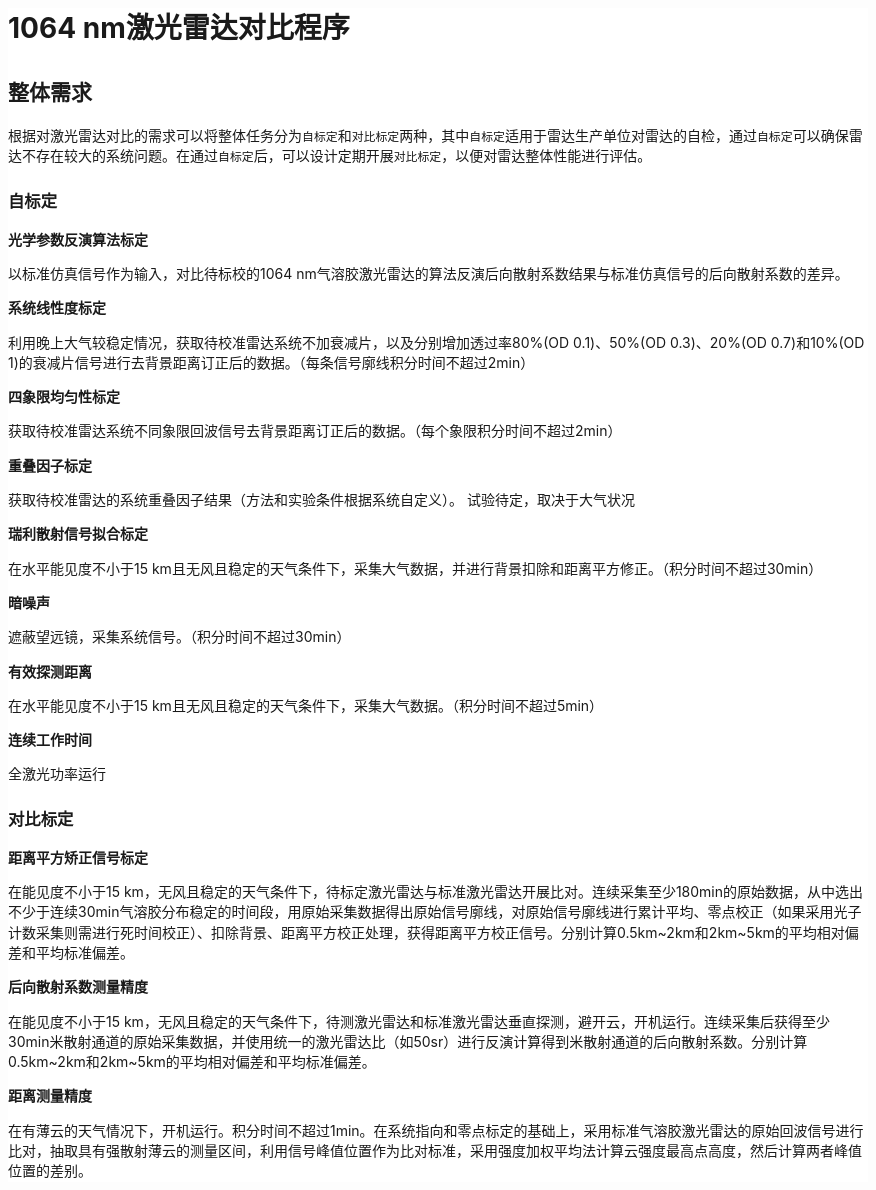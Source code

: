 # 1064 nm激光雷达对比程序

## 整体需求

根据对激光雷达对比的需求可以将整体任务分为`自标定`和`对比标定`两种，其中`自标定`适用于雷达生产单位对雷达的自检，通过`自标定`可以确保雷达不存在较大的系统问题。在通过`自标定`后，可以设计定期开展`对比标定`，以便对雷达整体性能进行评估。

### 自标定

**光学参数反演算法标定**

以标准仿真信号作为输入，对比待标校的1064 nm气溶胶激光雷达的算法反演后向散射系数结果与标准仿真信号的后向散射系数的差异。

**系统线性度标定**

利用晚上大气较稳定情况，获取待校准雷达系统不加衰减片，以及分别增加透过率80%(OD 0.1)、50%(OD 0.3)、20%(OD 0.7)和10%(OD 1)的衰减片信号进行去背景距离订正后的数据。（每条信号廓线积分时间不超过2min）

**四象限均匀性标定**

获取待校准雷达系统不同象限回波信号去背景距离订正后的数据。（每个象限积分时间不超过2min）

**重叠因子标定**

获取待校准雷达的系统重叠因子结果（方法和实验条件根据系统自定义）。
试验待定，取决于大气状况

**瑞利散射信号拟合标定**

在水平能见度不小于15 km且无风且稳定的天气条件下，采集大气数据，并进行背景扣除和距离平方修正。（积分时间不超过30min）

**暗噪声**

遮蔽望远镜，采集系统信号。（积分时间不超过30min）

**有效探测距离**

在水平能见度不小于15 km且无风且稳定的天气条件下，采集大气数据。（积分时间不超过5min）

**连续工作时间**

全激光功率运行

### 对比标定

**距离平方矫正信号标定**

在能见度不小于15 km，无风且稳定的天气条件下，待标定激光雷达与标准激光雷达开展比对。连续采集至少180min的原始数据，从中选出不少于连续30min气溶胶分布稳定的时间段，用原始采集数据得出原始信号廓线，对原始信号廓线进行累计平均、零点校正（如果采用光子计数采集则需进行死时间校正）、扣除背景、距离平方校正处理，获得距离平方校正信号。分别计算0.5km~2km和2km~5km的平均相对偏差和平均标准偏差。

**后向散射系数测量精度**

在能见度不小于15 km，无风且稳定的天气条件下，待测激光雷达和标准激光雷达垂直探测，避开云，开机运行。连续采集后获得至少30min米散射通道的原始采集数据，并使用统一的激光雷达比（如50sr）进行反演计算得到米散射通道的后向散射系数。分别计算0.5km~2km和2km~5km的平均相对偏差和平均标准偏差。

**距离测量精度**

在有薄云的天气情况下，开机运行。积分时间不超过1min。在系统指向和零点标定的基础上，采用标准气溶胶激光雷达的原始回波信号进行比对，抽取具有强散射薄云的测量区间，利用信号峰值位置作为比对标准，采用强度加权平均法计算云强度最高点高度，然后计算两者峰值位置的差别。
